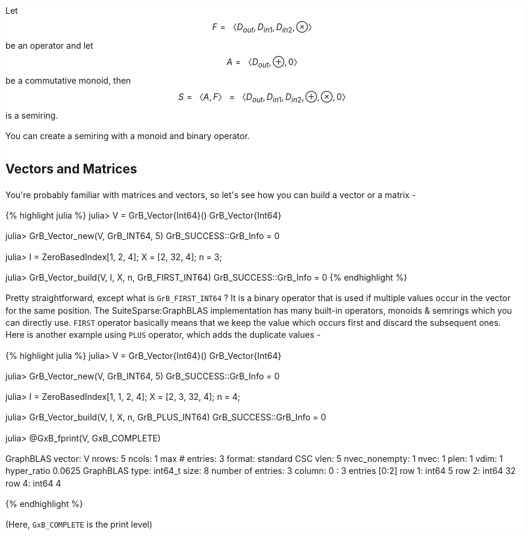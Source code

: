 Let $$ F = 〈D_{out} , D_{in1} , D_{in2} , ⊗〉$$ be an operator and let $$ A =〈D_{out} , ⊕, 0 〉$$ be a commutative monoid, then $$ S =〈A , F〉=〈D_{out} , D_{in1} , D_{in2} , ⊕, ⊗, 0 〉$$ is a semiring.

You can create a semiring with a monoid and binary operator.

## Vectors and Matrices
You're probably familiar with matrices and vectors, so let's see how you can build a vector or a matrix -

{% highlight julia %}
julia> V = GrB_Vector{Int64}()
GrB_Vector{Int64}

julia> GrB_Vector_new(V, GrB_INT64, 5)
GrB_SUCCESS::GrB_Info = 0

julia> I = ZeroBasedIndex[1, 2, 4]; X = [2, 32, 4]; n = 3;

julia> GrB_Vector_build(V, I, X, n, GrB_FIRST_INT64)
GrB_SUCCESS::GrB_Info = 0
{% endhighlight %}

Pretty straightforward, except what is `GrB_FIRST_INT64` ? It is a binary operator that is used if multiple values occur in the vector for the same position. The SuiteSparse:GraphBLAS implementation has many built-in operators, monoids & semrings which you can directly use. `FIRST` operator basically means that we keep the value which occurs first and discard the subsequent ones.<br/>
Here is another example using `PLUS` operator, which adds the duplicate values -

{% highlight julia %}
julia> V = GrB_Vector{Int64}()
GrB_Vector{Int64}

julia> GrB_Vector_new(V, GrB_INT64, 5)
GrB_SUCCESS::GrB_Info = 0

julia> I = ZeroBasedIndex[1, 1, 2, 4]; X = [2, 3, 32, 4]; n = 4;

julia> GrB_Vector_build(V, I, X, n, GrB_PLUS_INT64)
GrB_SUCCESS::GrB_Info = 0

julia> @GxB_fprint(V, GxB_COMPLETE)

GraphBLAS vector: V 
nrows: 5 ncols: 1 max # entries: 3
format: standard CSC vlen: 5 nvec_nonempty: 1 nvec: 1 plen: 1 vdim: 1
hyper_ratio 0.0625
GraphBLAS type:  int64_t size: 8
number of entries: 3 
column: 0 : 3 entries [0:2]
    row 1: int64 5
    row 2: int64 32
    row 4: int64 4

{% endhighlight %}

(Here, `GxB_COMPLETE` is the print level)
